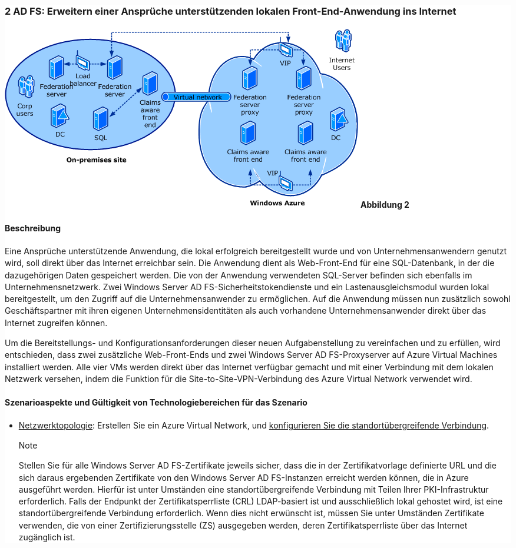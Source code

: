 ### <a name="a-namebkmkcloudonlyfeda2-ad-fs-extend-a-claims-aware-on-premises-front-end-application-to-the-internet"></a><a name="BKMK_CloudOnlyFed"></a>2 AD FS: Erweitern einer Ansprüche unterstützenden lokalen Front-End-Anwendung ins Internet
![Verbund mit standortübergreifender Konnektivität](media/active-directory-deploying-ws-ad-guidelines/Federation_xprem.png)
**Abbildung 2**

#### <a name="description"></a>Beschreibung
Eine Ansprüche unterstützende Anwendung, die lokal erfolgreich bereitgestellt wurde und von Unternehmensanwendern genutzt wird, soll direkt über das Internet erreichbar sein. Die Anwendung dient als Web-Front-End für eine SQL-Datenbank, in der die dazugehörigen Daten gespeichert werden. Die von der Anwendung verwendeten SQL-Server befinden sich ebenfalls im Unternehmensnetzwerk. Zwei Windows Server AD FS-Sicherheitstokendienste und ein Lastenausgleichsmodul wurden lokal bereitgestellt, um den Zugriff auf die Unternehmensanwender zu ermöglichen. Auf die Anwendung müssen nun zusätzlich sowohl Geschäftspartner mit ihren eigenen Unternehmensidentitäten als auch vorhandene Unternehmensanwender direkt über das Internet zugreifen können.

Um die Bereitstellungs- und Konfigurationsanforderungen dieser neuen Aufgabenstellung zu vereinfachen und zu erfüllen, wird entschieden, dass zwei zusätzliche Web-Front-Ends und zwei Windows Server AD FS-Proxyserver auf Azure Virtual Machines installiert werden. Alle vier VMs werden direkt über das Internet verfügbar gemacht und mit einer Verbindung mit dem lokalen Netzwerk versehen, indem die Funktion für die Site-to-Site-VPN-Verbindung des Azure Virtual Network verwendet wird.

#### <a name="scenario-considerations-and-how-technology-areas-apply-to-the-scenario"></a>Szenarioaspekte und Gültigkeit von Technologiebereichen für das Szenario
* [Netzwerktopologie](#BKMK_NetworkTopology): Erstellen Sie ein Azure Virtual Network, und [konfigurieren Sie die standortübergreifende Verbindung](../vpn-gateway/vpn-gateway-site-to-site-create.md).
  
  > [!NOTE]
  > Stellen Sie für alle Windows Server AD FS-Zertifikate jeweils sicher, dass die in der Zertifikatvorlage definierte URL und die sich daraus ergebenden Zertifikate von den Windows Server AD FS-Instanzen erreicht werden können, die in Azure ausgeführt werden. Hierfür ist unter Umständen eine standortübergreifende Verbindung mit Teilen Ihrer PKI-Infrastruktur erforderlich. Falls der Endpunkt der Zertifikatsperrliste (CRL) LDAP-basiert ist und ausschließlich lokal gehostet wird, ist eine standortübergreifende Verbindung erforderlich. Wenn dies nicht erwünscht ist, müssen Sie unter Umständen Zertifikate verwenden, die von einer Zertifizierungsstelle (ZS) ausgegeben werden, deren Zertifikatsperrliste über das Internet zugänglich ist.
  > 
  > 